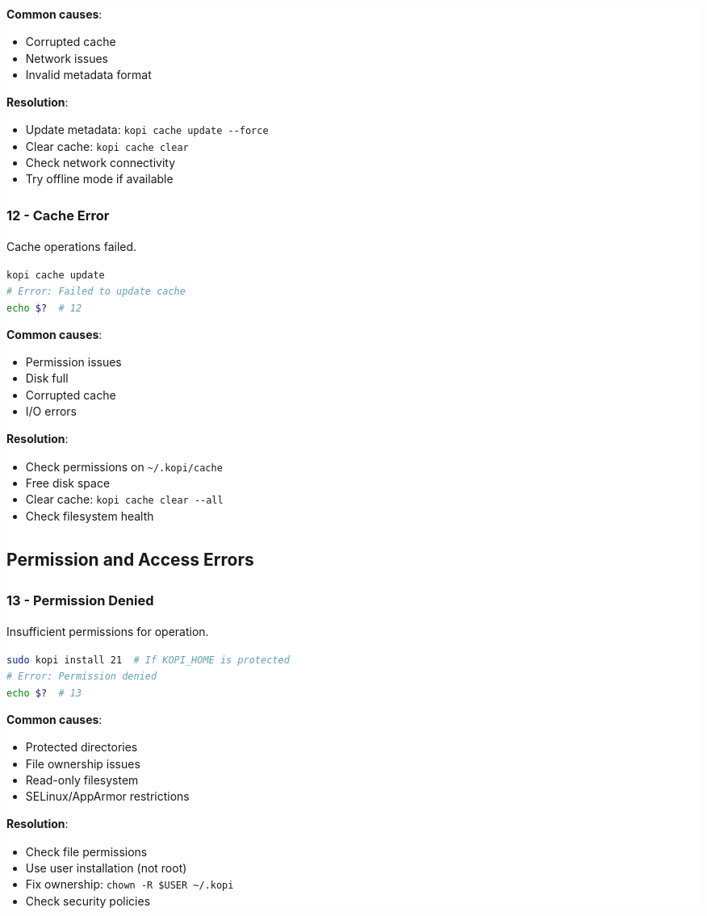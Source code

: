 **Common causes**:
- Corrupted cache
- Network issues
- Invalid metadata format

**Resolution**:
- Update metadata: `kopi cache update --force`
- Clear cache: `kopi cache clear`
- Check network connectivity
- Try offline mode if available

### 12 - Cache Error

Cache operations failed.

```bash
kopi cache update
# Error: Failed to update cache
echo $?  # 12
```

**Common causes**:
- Permission issues
- Disk full
- Corrupted cache
- I/O errors

**Resolution**:
- Check permissions on `~/.kopi/cache`
- Free disk space
- Clear cache: `kopi cache clear --all`
- Check filesystem health

## Permission and Access Errors

### 13 - Permission Denied

Insufficient permissions for operation.

```bash
sudo kopi install 21  # If KOPI_HOME is protected
# Error: Permission denied
echo $?  # 13
```

**Common causes**:
- Protected directories
- File ownership issues
- Read-only filesystem
- SELinux/AppArmor restrictions

**Resolution**:
- Check file permissions
- Use user installation (not root)
- Fix ownership: `chown -R $USER ~/.kopi`
- Check security policies
